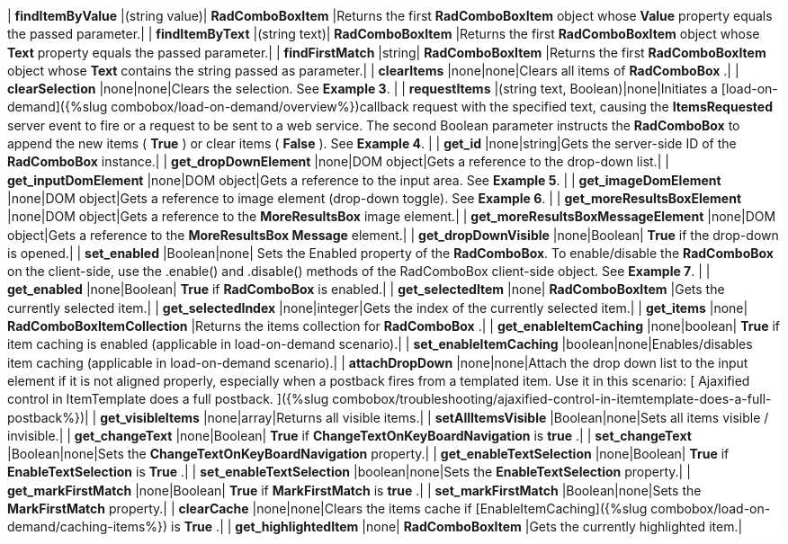 | **findItemByValue** |(string value)| **RadComboBoxItem** |Returns the first **RadComboBoxItem** object whose **Value** property equals the passed parameter.|
| **findItemByText** |(string text)| **RadComboBoxItem** |Returns the first **RadComboBoxItem** object whose **Text** property equals the passed parameter.|
| **findFirstMatch** |string| **RadComboBoxItem** |Returns the first **RadComboBoxItem** object whose **Text** contains the string passed as parameter.|
| **clearItems** |none|none|Clears all items of **RadComboBox** .|
| **clearSelection** |none|none|Clears the selection. See **Example 3**. |
| **requestItems** |(string text, Boolean)|none|Initiates a [load-on-demand]({%slug combobox/load-on-demand/overview%})callback request with the specified text, causing the **ItemsRequested** server event to fire or a request to be sent to a web service. The second Boolean parameter instructs the **RadComboBox** to append the new items ( **True** ) or clear items ( **False** ). See **Example 4**. |
| **get_id** |none|string|Gets the server-side ID of the **RadComboBox** instance.|
| **get_dropDownElement** |none|DOM object|Gets a reference to the drop-down list.|
| **get_inputDomElement** |none|DOM object|Gets a reference to the input area. See **Example 5**. |
| **get_imageDomElement** |none|DOM object|Gets a reference to image element (drop-down toggle). See **Example 6**. |
| **get_moreResultsBoxElement** |none|DOM object|Gets a reference to the **MoreResultsBox** image element.|
| **get_moreResultsBoxMessageElement** |none|DOM object|Gets a reference to the **MoreResultsBox Message** element.|
| **get_dropDownVisible** |none|Boolean| **True** if the drop-down is opened.|
| **set_enabled** |Boolean|none| Sets the Enabled property of the **RadComboBox**. To enable/disable the **RadComboBox** on the client-side, use the .enable() and .disable() methods of the RadComboBox client-side object. See **Example 7**. |
| **get_enabled** |none|Boolean| **True** if **RadComboBox** is enabled.|
| **get_selectedItem** |none| **RadComboBoxItem** |Gets the currently selected item.|
| **get_selectedIndex** |none|integer|Gets the index of the currently selected item.|
| **get_items** |none| **RadComboBoxItemCollection** |Returns the items collection for **RadComboBox** .|
| **get_enableItemCaching** |none|boolean| **True** if item caching is enabled (applicable in load-on-demand scenario).|
| **set_enableItemCaching** |boolean|none|Enables/disables item caching (applicable in load-on-demand scenario).|
| **attachDropDown** |none|none|Attach the drop down list to the input element if it is not aligned properly, especially when a postback fires from a templated item. Use it in this scenario: [ Ajaxified control in ItemTemplate does a full postback. ]({%slug combobox/troubleshooting/ajaxified-control-in-itemtemplate-does-a-full-postback%})|
| **get_visibleItems** |none|array|Returns all visible items.|
| **setAllItemsVisible** |Boolean|none|Sets all items visible / invisible.|
| **get_changeText** |none|Boolean| **True** if **ChangeTextOnKeyBoardNavigation** is **true** .|
| **set_changeText** |Boolean|none|Sets the **ChangeTextOnKeyBoardNavigation** property.|
| **get_enableTextSelection** |none|Boolean| **True** if **EnableTextSelection** is **True** .|
| **set_enableTextSelection** |boolean|none|Sets the **EnableTextSelection** property.|
| **get_markFirstMatch** |none|Boolean| **True** if **MarkFirstMatch** is **true** .|
| **set_markFirstMatch** |Boolean|none|Sets the **MarkFirstMatch** property.|
| **clearCache** |none|none|Clears the items cache if [EnableItemCaching]({%slug combobox/load-on-demand/caching-items%}) is **True** .|
| **get_highlightedItem** |none| **RadComboBoxItem** |Gets the currently highlighted item.|
